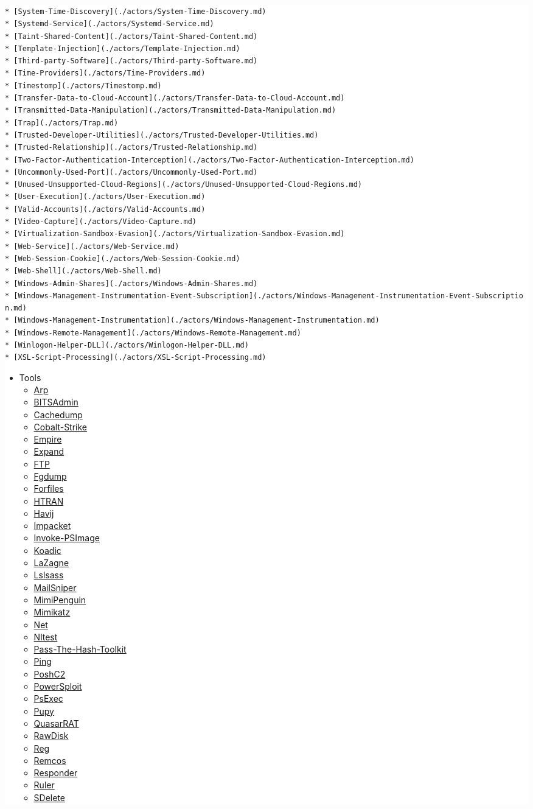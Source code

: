     * [System-Time-Discovery](./actors/System-Time-Discovery.md)
    * [Systemd-Service](./actors/Systemd-Service.md)
    * [Taint-Shared-Content](./actors/Taint-Shared-Content.md)
    * [Template-Injection](./actors/Template-Injection.md)
    * [Third-party-Software](./actors/Third-party-Software.md)
    * [Time-Providers](./actors/Time-Providers.md)
    * [Timestomp](./actors/Timestomp.md)
    * [Transfer-Data-to-Cloud-Account](./actors/Transfer-Data-to-Cloud-Account.md)
    * [Transmitted-Data-Manipulation](./actors/Transmitted-Data-Manipulation.md)
    * [Trap](./actors/Trap.md)
    * [Trusted-Developer-Utilities](./actors/Trusted-Developer-Utilities.md)
    * [Trusted-Relationship](./actors/Trusted-Relationship.md)
    * [Two-Factor-Authentication-Interception](./actors/Two-Factor-Authentication-Interception.md)
    * [Uncommonly-Used-Port](./actors/Uncommonly-Used-Port.md)
    * [Unused-Unsupported-Cloud-Regions](./actors/Unused-Unsupported-Cloud-Regions.md)
    * [User-Execution](./actors/User-Execution.md)
    * [Valid-Accounts](./actors/Valid-Accounts.md)
    * [Video-Capture](./actors/Video-Capture.md)
    * [Virtualization-Sandbox-Evasion](./actors/Virtualization-Sandbox-Evasion.md)
    * [Web-Service](./actors/Web-Service.md)
    * [Web-Session-Cookie](./actors/Web-Session-Cookie.md)
    * [Web-Shell](./actors/Web-Shell.md)
    * [Windows-Admin-Shares](./actors/Windows-Admin-Shares.md)
    * [Windows-Management-Instrumentation-Event-Subscription](./actors/Windows-Management-Instrumentation-Event-Subscription.md)
    * [Windows-Management-Instrumentation](./actors/Windows-Management-Instrumentation.md)
    * [Windows-Remote-Management](./actors/Windows-Remote-Management.md)
    * [Winlogon-Helper-DLL](./actors/Winlogon-Helper-DLL.md)
    * [XSL-Script-Processing](./actors/XSL-Script-Processing.md)
* Tools
    * [Arp](./actors/Arp.md)
    * [BITSAdmin](./actors/BITSAdmin.md)
    * [Cachedump](./actors/Cachedump.md)
    * [Cobalt-Strike](./actors/Cobalt-Strike.md)
    * [Empire](./actors/Empire.md)
    * [Expand](./actors/Expand.md)
    * [FTP](./actors/FTP.md)
    * [Fgdump](./actors/Fgdump.md)
    * [Forfiles](./actors/Forfiles.md)
    * [HTRAN](./actors/HTRAN.md)
    * [Havij](./actors/Havij.md)
    * [Impacket](./actors/Impacket.md)
    * [Invoke-PSImage](./actors/Invoke-PSImage.md)
    * [Koadic](./actors/Koadic.md)
    * [LaZagne](./actors/LaZagne.md)
    * [Lslsass](./actors/Lslsass.md)
    * [MailSniper](./actors/MailSniper.md)
    * [MimiPenguin](./actors/MimiPenguin.md)
    * [Mimikatz](./actors/Mimikatz.md)
    * [Net](./actors/Net.md)
    * [Nltest](./actors/Nltest.md)
    * [Pass-The-Hash-Toolkit](./actors/Pass-The-Hash-Toolkit.md)
    * [Ping](./actors/Ping.md)
    * [PoshC2](./actors/PoshC2.md)
    * [PowerSploit](./actors/PowerSploit.md)
    * [PsExec](./actors/PsExec.md)
    * [Pupy](./actors/Pupy.md)
    * [QuasarRAT](./actors/QuasarRAT.md)
    * [RawDisk](./actors/RawDisk.md)
    * [Reg](./actors/Reg.md)
    * [Remcos](./actors/Remcos.md)
    * [Responder](./actors/Responder.md)
    * [Ruler](./actors/Ruler.md)
    * [SDelete](./actors/SDelete.md)